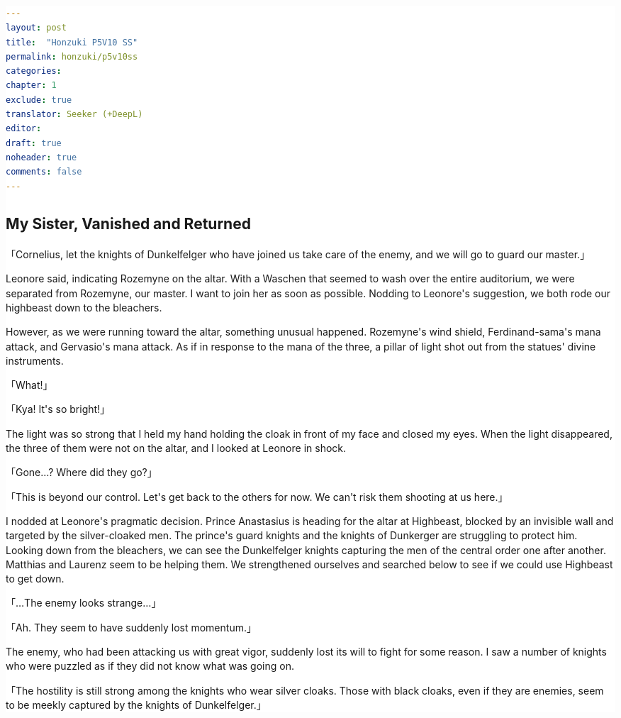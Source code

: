 ```yaml
---
layout: post
title:  "Honzuki P5V10 SS"
permalink: honzuki/p5v10ss
categories:
chapter: 1
exclude: true
translator: Seeker (+DeepL)
editor: 
draft: true
noheader: true
comments: false
---
```

<h2>My Sister, Vanished and Returned</h2>

「Cornelius, let the knights of Dunkelfelger who have joined us take care of the enemy, and we will go to guard our master.」

Leonore said, indicating Rozemyne on the altar. With a Waschen that seemed to wash over the entire auditorium, we were separated from Rozemyne, our master. I want to join her as soon as possible. Nodding to Leonore's suggestion, we both rode our highbeast down to the bleachers.

However, as we were running toward the altar, something unusual happened. Rozemyne's wind shield, Ferdinand-sama's mana attack, and Gervasio's mana attack. As if in response to the mana of the three, a pillar of light shot out from the statues' divine instruments.

「What!」

「Kya! It's so bright!」

The light was so strong that I held my hand holding the cloak in front of my face and closed my eyes. When the light disappeared, the three of them were not on the altar, and I looked at Leonore in shock.

「Gone…? Where did they go?」

「This is beyond our control. Let's get back to the others for now. We can't risk them shooting at us here.」

I nodded at Leonore's pragmatic decision. Prince Anastasius is heading for the altar at Highbeast, blocked by an invisible wall and targeted by the silver-cloaked men. The prince's guard knights and the knights of Dunkerger are struggling to protect him.  Looking down from the bleachers, we can see the Dunkelfelger knights capturing the men of the central order one after another. Matthias and Laurenz seem to be helping them. We strengthened ourselves and searched below to see if we could use Highbeast to get down.

「…The enemy looks strange…」

「Ah. They seem to have suddenly lost momentum.」

The enemy, who had been attacking us with great vigor, suddenly lost its will to fight for some reason. I saw a number of knights who were puzzled as if they did not know what was going on.

「The hostility is still strong among the knights who wear silver cloaks. Those with black cloaks, even if they are enemies, seem to be meekly captured by the knights of Dunkelfelger.」
